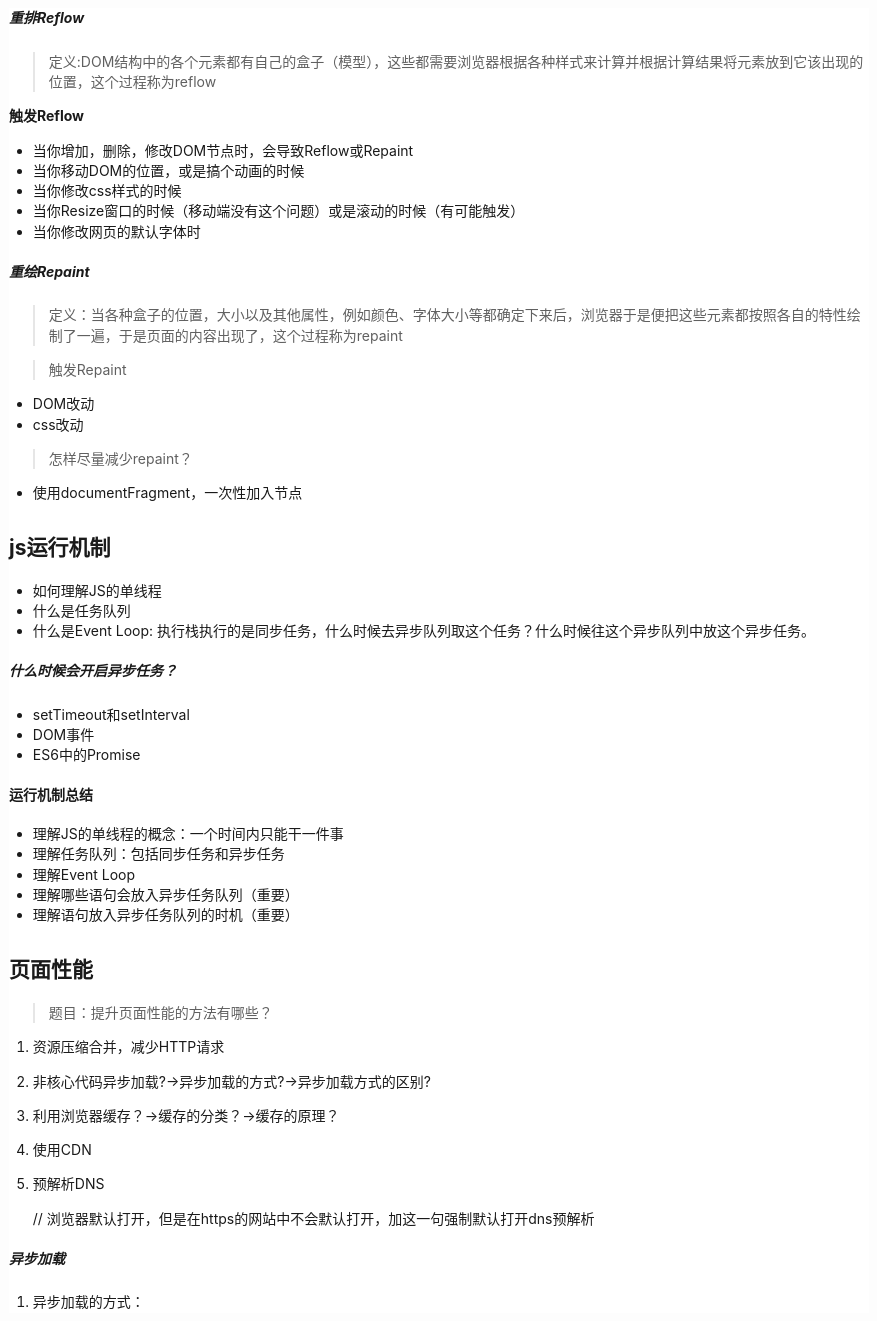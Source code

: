 ##### 重排Reflow
> 定义:DOM结构中的各个元素都有自己的盒子（模型），这些都需要浏览器根据各种样式来计算并根据计算结果将元素放到它该出现的位置，这个过程称为reflow

<b>触发Reflow</b>
- 当你增加，删除，修改DOM节点时，会导致Reflow或Repaint
- 当你移动DOM的位置，或是搞个动画的时候
- 当你修改css样式的时候
- 当你Resize窗口的时候（移动端没有这个问题）或是滚动的时候（有可能触发）
- 当你修改网页的默认字体时

##### 重绘Repaint

> 定义：当各种盒子的位置，大小以及其他属性，例如颜色、字体大小等都确定下来后，浏览器于是便把这些元素都按照各自的特性绘制了一遍，于是页面的内容出现了，这个过程称为repaint

> 触发Repaint
- DOM改动
- css改动

> 怎样尽量减少repaint？
- 使用documentFragment，一次性加入节点

## js运行机制
- 如何理解JS的单线程
- 什么是任务队列
- 什么是Event Loop:  执行栈执行的是同步任务，什么时候去异步队列取这个任务？什么时候往这个异步队列中放这个异步任务。

##### 什么时候会开启异步任务？
- setTimeout和setInterval
- DOM事件
- ES6中的Promise

#### 运行机制总结
- 理解JS的单线程的概念：一个时间内只能干一件事
- 理解任务队列：包括同步任务和异步任务
- 理解Event Loop
- 理解哪些语句会放入异步任务队列（重要）
- 理解语句放入异步任务队列的时机（重要）

## 页面性能

> 题目：提升页面性能的方法有哪些？
1. 资源压缩合并，减少HTTP请求
2. 非核心代码异步加载?->异步加载的方式?->异步加载方式的区别?
3. 利用浏览器缓存？->缓存的分类？->缓存的原理？
4. 使用CDN
5. 预解析DNS


    <meta http-equiv="x-dns-prefetch-control" content="on">  // 浏览器默认打开，但是在https的网站中不会默认打开，加这一句强制默认打开dns预解析
    <link rel="dns-prefetch" href="//host_name_to_prefetch.com">
    
##### 异步加载
1. 异步加载的方式：
    